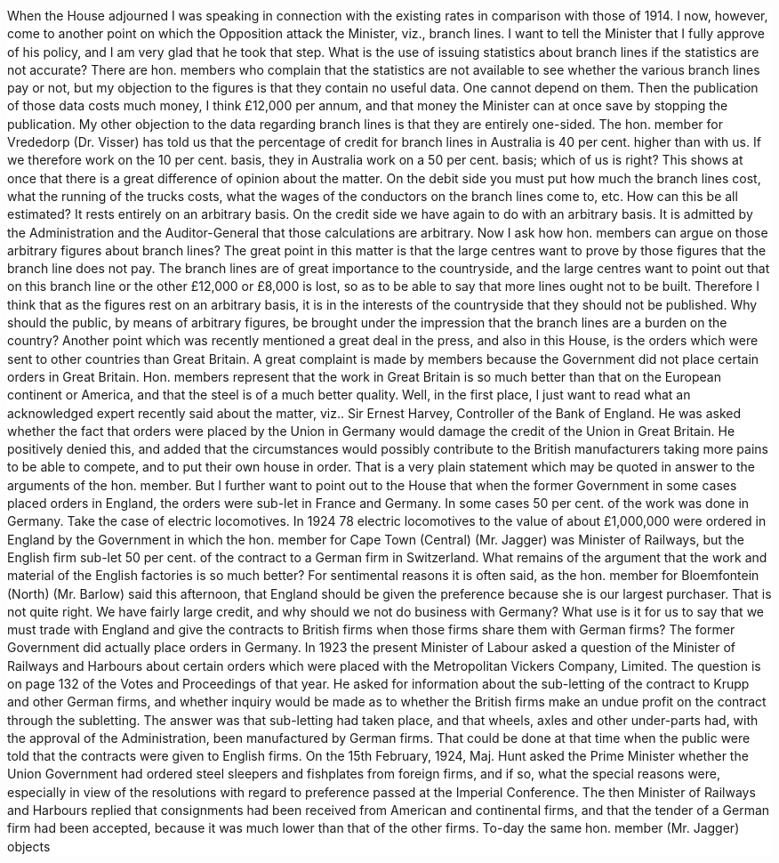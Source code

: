 <p>When the House adjourned I was speaking in connection with the existing rates in comparison with those of 1914. I now, however, come to another point on which the Opposition attack the Minister, viz., branch lines. I want to tell the Minister that I fully approve of his policy, and I am very glad that he took that step. What is the use of issuing statistics about branch lines if the statistics are not accurate? There are hon. members who complain that the statistics are not available to see whether the various branch lines pay or not, but my objection to the figures is that they contain no useful data. One cannot depend on them. Then the publication of those data costs much money, I think £12,000 per annum, and that money the Minister can at once save by stopping the publication. My other objection to the data regarding branch lines is that they are entirely one-sided. The hon. member for Vrededorp (Dr. Visser) has told us that the percentage of credit for branch lines in Australia is 40 per cent. higher than with us. If we therefore work on the 10 per cent. basis, they in Australia work on a 50 per cent. basis; which of us is right? This shows at once that there is a great difference of opinion about the matter. On the debit side you must put how much the branch lines cost, what the running of the trucks costs, what the wages of the conductors on the branch lines come to, etc. How can this be all estimated? It rests entirely on an arbitrary basis. On the credit side we have again to do with an arbitrary basis. It is admitted by the Administration and the Auditor-General that those calculations are arbitrary. Now I ask how hon. members can argue on those arbitrary figures about branch lines? The great point in this matter is that the large centres want to prove by those figures that the branch line does not pay. The branch lines are of great importance to the countryside, and the large centres want to point out that on this branch line or the other £12,000 or £8,000 is lost, so as to be able to say that more lines ought not to be built. Therefore I think that as the figures rest on an arbitrary basis, it is in the interests of the countryside that they should not be published. Why should the public, by means of arbitrary figures, be brought under the impression that the branch lines are a burden on the country? Another point which was recently mentioned a great deal in the press, and also in this House, is the orders which were sent to other countries than Great Britain. A great complaint is made by members because the Government did not place certain orders in Great Britain. Hon. members represent that the work in Great Britain is so much better than that on the European continent or America, and that the steel is of a much better quality. Well, in the first place, I just want to read what an acknowledged expert recently said about the matter, viz.. Sir Ernest Harvey, Controller of the Bank of England. He was asked whether <span class="col_1123-1124" refersTo="page_0631"/>the fact that orders were placed by the Union in Germany would damage the credit of the Union in Great Britain. He positively denied this, and added that the circumstances would possibly contribute to the British manufacturers taking more pains to be able to compete, and to put their own house in order. That is a very plain statement which may be quoted in answer to the arguments of the hon. member. But I further want to point out to the House that when the former Government in some cases placed orders in England, the orders were sub-let in France and Germany. In some cases 50 per cent. of the work was done in Germany. Take the case of electric locomotives. In 1924 78 electric locomotives to the value of about £1,000,000 were ordered in England by the Government in which the hon. member for Cape Town (Central) (Mr. Jagger) was Minister of Railways, but the English firm sub-let 50 per cent. of the contract to a German firm in Switzerland. What remains of the argument that the work and material of the English factories is so much better? For sentimental reasons it is often said, as the hon. member for Bloemfontein (North) (Mr. Barlow) said this afternoon, that England should be given the preference because she is our largest purchaser. That is not quite right. We have fairly large credit, and why should we not do business with Germany? What use is it for us to say that we must trade with England and give the contracts to British firms when those firms share them with German firms? The former Government did actually place orders in Germany. In 1923 the present Minister of Labour asked a question of the Minister of Railways and Harbours about certain orders which were placed with the Metropolitan Vickers Company, Limited. The question is on page 132 of the Votes and Proceedings of that year. He asked for information about the sub-letting of the contract to Krupp and other German firms, and whether inquiry would be made as to whether the British firms make an undue profit on the contract through the subletting. The answer was that sub-letting had taken place, and that wheels, axles and other under-parts had, with the approval of the Administration, been manufactured by German firms. That could be done at that time when the public were told that the contracts were given to English firms. On the 15th February, 1924, Maj. Hunt asked the Prime Minister whether the Union Government had ordered steel sleepers and fishplates from foreign firms, and if so, what the special reasons were, especially in view of the resolutions with regard to preference passed at the Imperial Conference. The then Minister of Railways and Harbours replied that consignments had been received from American and continental firms, and that the tender of a German firm had been accepted, because it was much lower than that of the other firms. To-day the same hon. member (Mr. Jagger) objects